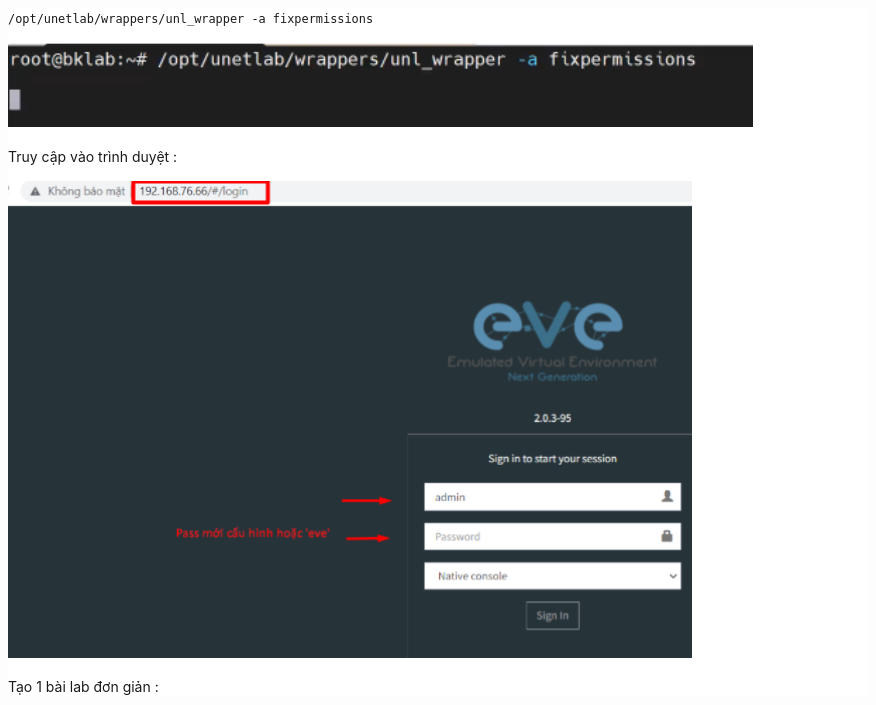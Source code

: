 ```
/opt/unetlab/wrappers/unl_wrapper -a fixpermissions
```

![](./../image/eve_39.png)

Truy cập vào trình duyệt :


![](./../image/eve_40.png)


Tạo 1 bài lab đơn giản :

